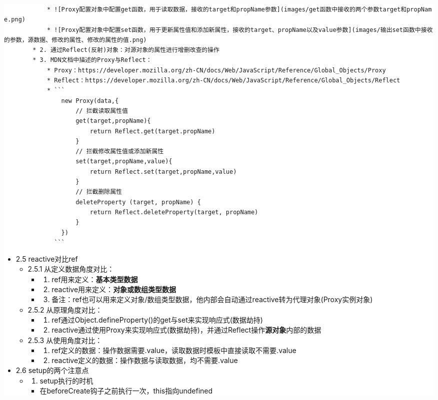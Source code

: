                 * ![Proxy配置对象中配置get函数，用于读取数据，接收的target和propName参数](images/get函数中接收的两个参数target和propName.png)
                * ![Proxy配置对象中配置set函数，用于更新属性值和添加新属性，接收的target、propName以及value参数](images/输出set函数中接收的参数，源数据、修改的属性、修改的属性的值.png)
            * 2. 通过Reflect(反射)对象：对源对象的属性进行增删改查的操作
            * 3. MDN文档中描述的Proxy与Reflect：
                * Proxy：https://developer.mozilla.org/zh-CN/docs/Web/JavaScript/Reference/Global_Objects/Proxy
                * Reflect：https://developer.mozilla.org/zh-CN/docs/Web/JavaScript/Reference/Global_Objects/Reflect
                * ```
                    new Proxy(data,{
                        // 拦截读取属性值
                        get(target,propName){
                            return Reflect.get(target.propName)
                        }
                        // 拦截修改属性值或添加新属性
                        set(target,propName,value){
                            return Reflect.set(target,propName,value)
                        }
                        // 拦截删除属性
                        deleteProperty (target, propName) {
                            return Reflect.deleteProperty(target, propName)
                        }
                    })
                  ```
* 2.5 reactive对比ref
    * 2.5.1 从定义数据角度对比：
        * 1. ref用来定义：**基本类型数据**
        * 2. reactive用来定义：**对象或数组类型数据**
        * 3. 备注：ref也可以用来定义对象/数组类型数据，他内部会自动通过reactive转为代理对象(Proxy实例对象)
    * 2.5.2 从原理角度对比：
        * 1. ref通过Object.defineProperty()的get与set来实现响应式(数据劫持)
        * 2. reactive通过使用Proxy来实现响应式(数据劫持)，并通过Reflect操作**源对象**内部的数据
    * 2.5.3 从使用角度对比：
        * 1. ref定义的数据：操作数据需要.value，读取数据时模板中直接读取不需要.value
        * 2. reactive定义的数据：操作数据与读取数据，均不需要.value
* 2.6 setup的两个注意点
    * 1. setup执行的时机
        * 在beforeCreate钩子之前执行一次，this指向undefined